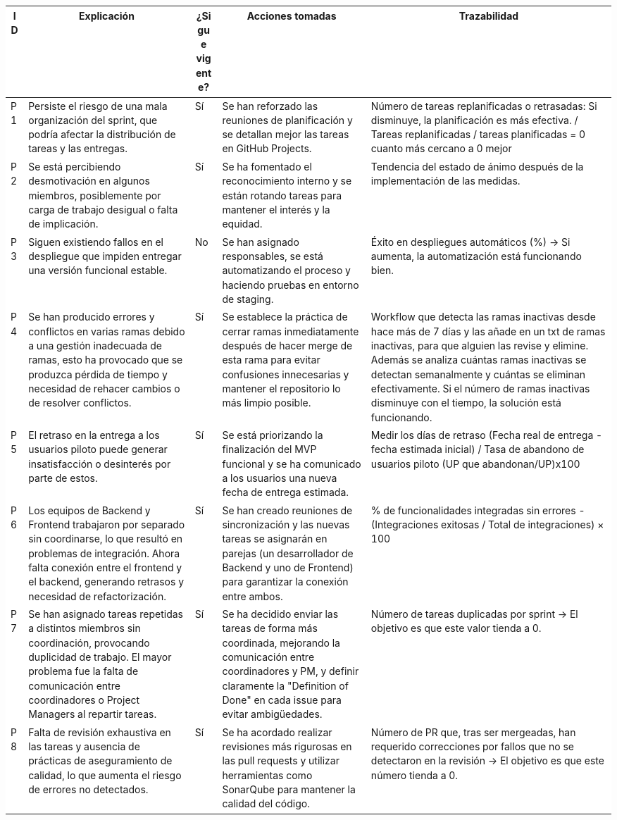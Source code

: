 | ID | Explicación | ¿Sigue vigente? | Acciones tomadas | Trazabilidad |
|----|-------------|------------------|-------------------|-------------------|
| P1 | Persiste el riesgo de una mala organización del sprint, que podría afectar la distribución de tareas y las entregas. | Sí | Se han reforzado las reuniones de planificación y se detallan mejor las tareas en GitHub Projects. | Número de tareas replanificadas o retrasadas: Si disminuye, la planificación es más efectiva. /  Tareas replanificadas / tareas planificadas = 0 cuanto más cercano a 0 mejor |
| P2 | Se está percibiendo desmotivación en algunos miembros, posiblemente por carga de trabajo desigual o falta de implicación. | Sí | Se ha fomentado el reconocimiento interno y se están rotando tareas para mantener el interés y la equidad. | Tendencia del estado de ánimo después de la implementación de las medidas. |
| P3 | Siguen existiendo fallos en el despliegue que impiden entregar una versión funcional estable. | No | Se han asignado responsables, se está automatizando el proceso y haciendo pruebas en entorno de staging. | Éxito en despliegues automáticos (%) → Si aumenta, la automatización está funcionando bien. |
| P4 | Se han producido errores y conflictos en varias ramas debido a una gestión inadecuada de ramas, esto ha provocado que se produzca pérdida de tiempo y necesidad de rehacer cambios o de resolver conflictos.  | Sí | Se establece la práctica de cerrar ramas inmediatamente después de hacer merge de esta rama para evitar confusiones innecesarias y mantener el repositorio lo más limpio posible. | Workflow que detecta las ramas inactivas desde hace más de 7 días y las añade en un txt de ramas inactivas, para que alguien las revise y elimine. Además se analiza cuántas ramas inactivas se detectan semanalmente y cuántas se eliminan efectivamente. Si el número de ramas inactivas disminuye con el tiempo, la solución está funcionando.|
| P5 | El retraso en la entrega a los usuarios piloto puede generar insatisfacción o desinterés por parte de estos. | Sí | Se está priorizando la finalización del MVP funcional y se ha comunicado a los usuarios una nueva fecha de entrega estimada. | Medir los días de retraso (Fecha real de entrega - fecha estimada inicial) / Tasa de abandono de usuarios piloto (UP que abandonan/UP)x100 |
| P6 | Los equipos de Backend y Frontend trabajaron por separado sin coordinarse, lo que resultó en problemas de integración. Ahora falta conexión entre el frontend y el backend, generando retrasos y necesidad de refactorización. | Sí | Se han creado reuniones de sincronización y las nuevas tareas se asignarán en parejas (un desarrollador de Backend y uno de Frontend) para garantizar la conexión entre ambos. | % de funcionalidades integradas sin errores - (Integraciones exitosas / Total de integraciones) × 100 |
| P7 | Se han asignado tareas repetidas a distintos miembros sin coordinación, provocando duplicidad de trabajo. El mayor problema fue la falta de comunicación entre coordinadores o Project Managers al repartir tareas. | Sí | Se ha decidido enviar las tareas de forma más coordinada, mejorando la comunicación entre coordinadores y PM, y definir claramente la "Definition of Done" en cada issue para evitar ambigüedades. | Número de tareas duplicadas por sprint → El objetivo es que este valor tienda a 0. |
| P8 | Falta de revisión exhaustiva en las tareas y ausencia de prácticas de aseguramiento de calidad, lo que aumenta el riesgo de errores no detectados. | Sí | Se ha acordado realizar revisiones más rigurosas en las pull requests y utilizar herramientas como SonarQube para mantener la calidad del código. | Número de PR que, tras ser mergeadas, han requerido correcciones por fallos que no se detectaron en la revisión → El objetivo es que este número tienda a 0. |
